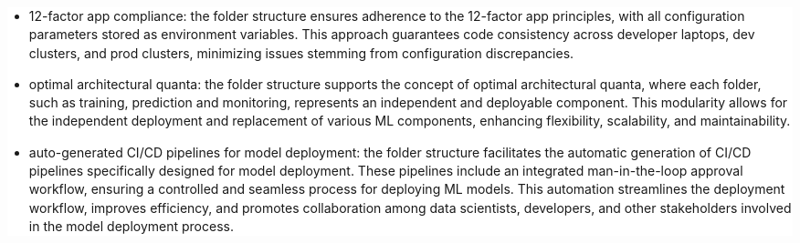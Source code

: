 - 12-factor app compliance: the folder structure ensures adherence to the 12-factor app principles, with all configuration parameters stored as environment variables. This approach guarantees code consistency across developer laptops, dev clusters, and prod clusters, minimizing issues stemming from configuration discrepancies.

- optimal architectural quanta: the folder structure supports the concept of optimal architectural quanta, where each folder, such as training, prediction and monitoring, represents an independent and deployable component. This modularity allows for the independent deployment and replacement of various ML components, enhancing flexibility, scalability, and maintainability.

- auto-generated CI/CD pipelines for model deployment: the folder structure facilitates the automatic generation of CI/CD pipelines specifically designed for model deployment. These pipelines include an integrated man-in-the-loop approval workflow, ensuring a controlled and seamless process for deploying ML models. This automation streamlines the deployment workflow, improves efficiency, and promotes collaboration among data scientists, developers, and other stakeholders involved in the model deployment process.

